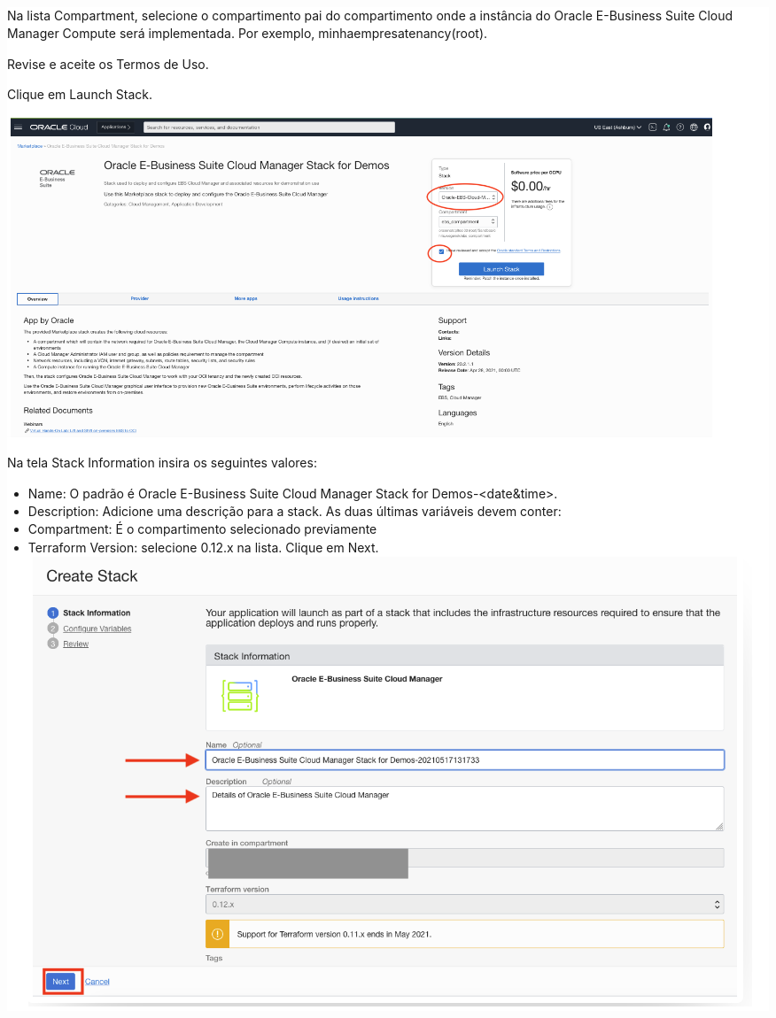 Na lista Compartment, selecione o compartimento pai do compartimento onde a instância do Oracle E-Business Suite Cloud Manager Compute será implementada. Por exemplo, minhaempresatenancy(root).

Revise e aceite os Termos de Uso.

Clique em Launch Stack.

![licensing](images/licensing.png)

Na tela Stack Information insira os seguintes valores:
- Name: O padrão é Oracle E-Business Suite Cloud Manager Stack for Demos-<date&time>.
- Description: Adicione uma descrição para a stack.
As duas últimas variáveis devem conter:
- Compartment: É o compartimento selecionado previamente
- Terraform Version: selecione 0.12.x na lista. 
Clique em Next.
![stack](images/stack.png)
